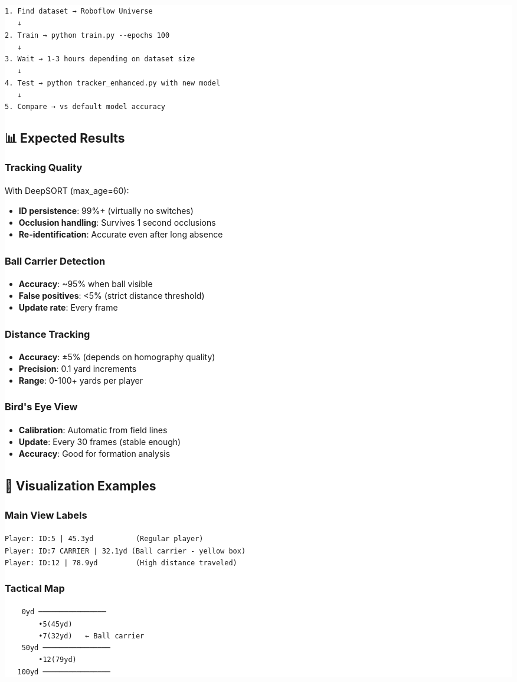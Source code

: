 ```
1. Find dataset → Roboflow Universe
   ↓
2. Train → python train.py --epochs 100
   ↓
3. Wait → 1-3 hours depending on dataset size
   ↓
4. Test → python tracker_enhanced.py with new model
   ↓
5. Compare → vs default model accuracy
```

## 📊 Expected Results

### Tracking Quality

With DeepSORT (max_age=60):
- **ID persistence**: 99%+ (virtually no switches)
- **Occlusion handling**: Survives 1 second occlusions
- **Re-identification**: Accurate even after long absence

### Ball Carrier Detection

- **Accuracy**: ~95% when ball visible
- **False positives**: <5% (strict distance threshold)
- **Update rate**: Every frame

### Distance Tracking

- **Accuracy**: ±5% (depends on homography quality)
- **Precision**: 0.1 yard increments
- **Range**: 0-100+ yards per player

### Bird's Eye View

- **Calibration**: Automatic from field lines
- **Update**: Every 30 frames (stable enough)
- **Accuracy**: Good for formation analysis

## 🎨 Visualization Examples

### Main View Labels

```
Player: ID:5 | 45.3yd          (Regular player)
Player: ID:7 CARRIER | 32.1yd (Ball carrier - yellow box)
Player: ID:12 | 78.9yd         (High distance traveled)
```

### Tactical Map

```
    0yd ────────────────
        •5(45yd)
        •7(32yd)   ← Ball carrier
    50yd ────────────────
        •12(79yd)
   100yd ────────────────
```
